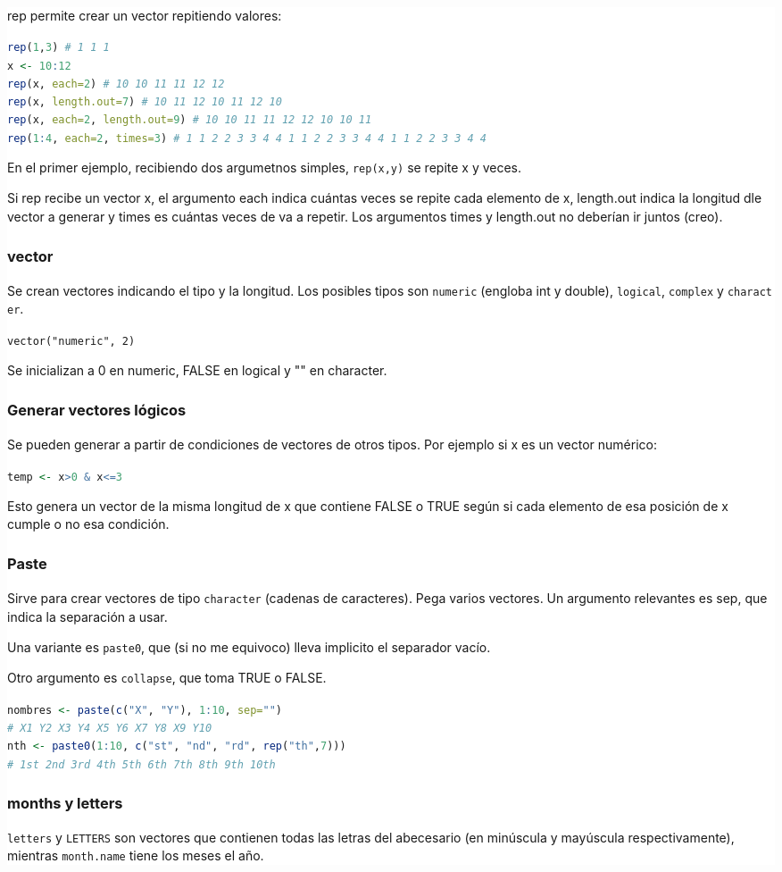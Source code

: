 rep permite crear un vector repitiendo valores:

```R
rep(1,3) # 1 1 1
x <- 10:12
rep(x, each=2) # 10 10 11 11 12 12
rep(x, length.out=7) # 10 11 12 10 11 12 10
rep(x, each=2, length.out=9) # 10 10 11 11 12 12 10 10 11
rep(1:4, each=2, times=3) # 1 1 2 2 3 3 4 4 1 1 2 2 3 3 4 4 1 1 2 2 3 3 4 4
```

En el primer ejemplo, recibiendo dos argumetnos simples, `rep(x,y)` se repite x y veces.

Si rep recibe un vector x, el argumento each indica cuántas veces se repite cada elemento de x, length.out indica la longitud dle vector a generar y times es cuántas veces de va a repetir. Los argumentos times y length.out no deberían ir juntos (creo).

### vector

Se crean vectores indicando el tipo y la longitud. Los posibles tipos son `numeric` (engloba int y double), `logical`, `complex` y `character`.

`vector("numeric", 2)`

Se inicializan a 0 en numeric, FALSE en logical y "" en character. 

### Generar vectores lógicos

Se pueden generar a partir de condiciones de vectores de otros tipos. Por ejemplo si x es un vector numérico:

```R
temp <- x>0 & x<=3
```

Esto genera un vector de la misma longitud de x que contiene FALSE o TRUE según si cada elemento de esa posición de x cumple o no esa condición.

### Paste

Sirve para crear vectores de tipo `character` (cadenas de caracteres). Pega varios vectores. Un argumento relevantes es sep, que indica la separación a usar.

Una variante es `paste0`, que (si no me equivoco) lleva implicito el separador vacío.

Otro argumento es `collapse`, que toma TRUE o FALSE.

```R
nombres <- paste(c("X", "Y"), 1:10, sep="")
# X1 Y2 X3 Y4 X5 Y6 X7 Y8 X9 Y10
nth <- paste0(1:10, c("st", "nd", "rd", rep("th",7)))
# 1st 2nd 3rd 4th 5th 6th 7th 8th 9th 10th
```

### months y letters

`letters` y `LETTERS` son vectores que contienen todas las letras del abecesario (en minúscula y mayúscula respectivamente), mientras `month.name` tiene los meses el año.
